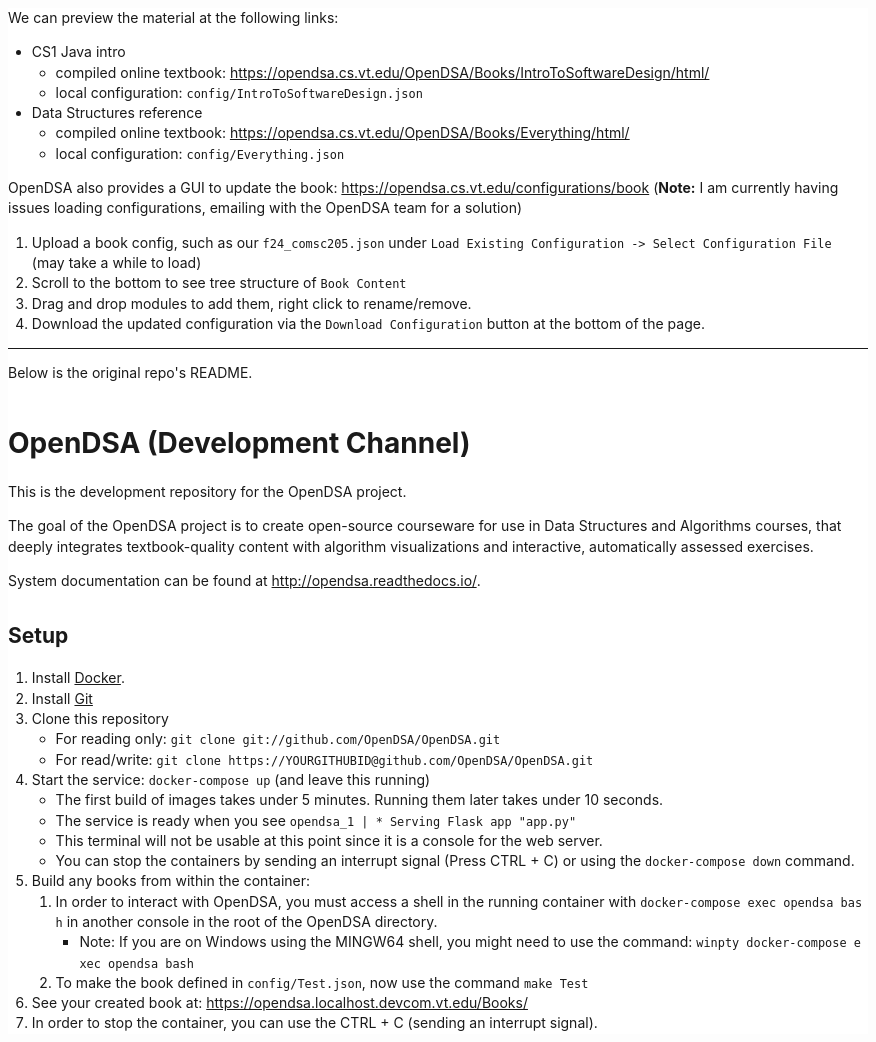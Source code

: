 We can preview the material at the following links:
- CS1 Java intro
    - compiled online textbook: https://opendsa.cs.vt.edu/OpenDSA/Books/IntroToSoftwareDesign/html/
    - local configuration: `config/IntroToSoftwareDesign.json`
- Data Structures reference
    - compiled online textbook: https://opendsa.cs.vt.edu/OpenDSA/Books/Everything/html/
    - local configuration: `config/Everything.json`

OpenDSA also provides a GUI to update the book: https://opendsa.cs.vt.edu/configurations/book
(**Note:** I am currently having issues loading configurations, emailing with the OpenDSA team for a solution)

1. Upload a book config, such as our `f24_comsc205.json` under `Load Existing Configuration -> Select Configuration File` (may take a while to load)
2. Scroll to the bottom to see tree structure of `Book Content`
3. Drag and drop modules to add them, right click to rename/remove.
4. Download the updated configuration via the `Download Configuration` button at the bottom of the page.

---

Below is the original repo's README.

# OpenDSA (Development Channel)

This is the development repository for the OpenDSA project.

The goal of the OpenDSA project is to create open-source courseware for use in
Data Structures and Algorithms courses, that deeply integrates textbook-quality
content with algorithm visualizations and interactive, automatically assessed
exercises.

System documentation can be found at http://opendsa.readthedocs.io/.

## Setup

1. Install [Docker](https://docs.docker.com/get-docker/). 
2. Install [Git](https://git-scm.com/book/en/v2/fGetting-Started-Installing-Git)
3. Clone this repository
    - For reading only: `git clone git://github.com/OpenDSA/OpenDSA.git`
    - For read/write: `git clone https://YOURGITHUBID@github.com/OpenDSA/OpenDSA.git`
4. Start the service: `docker-compose up` (and leave this running)
    - The first build of images takes under 5 minutes.  Running them later takes under 10 seconds.
    - The service is ready when you see `opendsa_1 | * Serving Flask app "app.py"`
    - This terminal will not be usable at this point since it is a console for the web server.
    - You can stop the containers by sending an interrupt signal (Press CTRL + C) or using the `docker-compose down` command.
5. Build any books from within the container:
    1. In order to interact with OpenDSA, you must access a shell in the running container with `docker-compose exec opendsa bash` in another console in the root of the OpenDSA directory.
        - Note: If you are on Windows using the MINGW64 shell, you might need to use the command: `winpty docker-compose exec opendsa bash`
    2. To make the book defined in `config/Test.json`, now use the command `make Test`
6. See your created book at: https://opendsa.localhost.devcom.vt.edu/Books/
7. In order to stop the container, you can use the CTRL + C (sending an interrupt signal).
